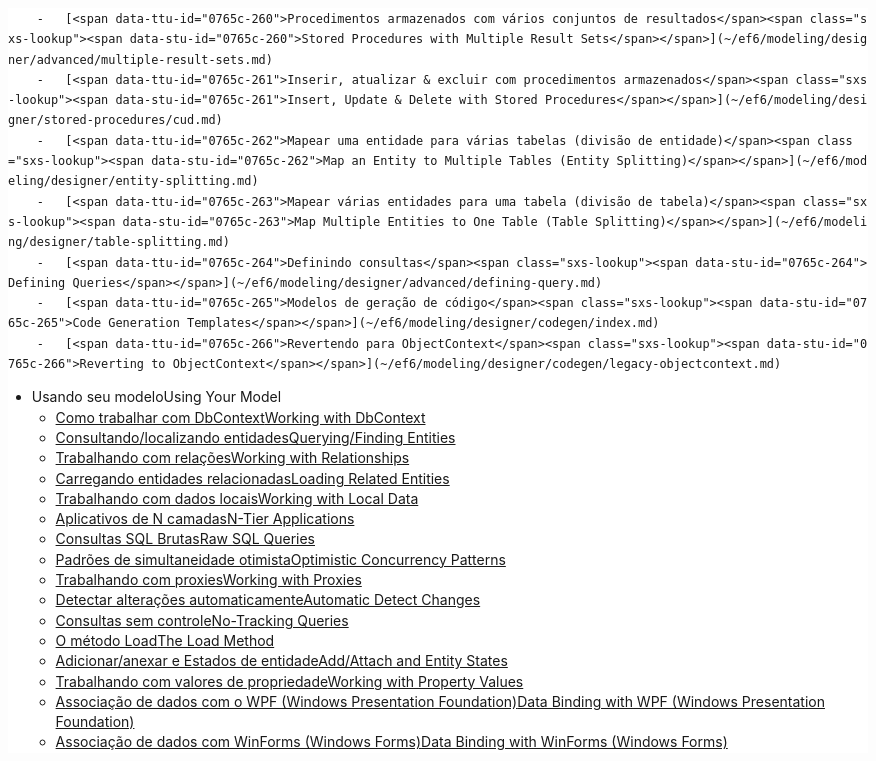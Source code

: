         -   [<span data-ttu-id="0765c-260">Procedimentos armazenados com vários conjuntos de resultados</span><span class="sxs-lookup"><span data-stu-id="0765c-260">Stored Procedures with Multiple Result Sets</span></span>](~/ef6/modeling/designer/advanced/multiple-result-sets.md)
        -   [<span data-ttu-id="0765c-261">Inserir, atualizar & excluir com procedimentos armazenados</span><span class="sxs-lookup"><span data-stu-id="0765c-261">Insert, Update & Delete with Stored Procedures</span></span>](~/ef6/modeling/designer/stored-procedures/cud.md)
        -   [<span data-ttu-id="0765c-262">Mapear uma entidade para várias tabelas (divisão de entidade)</span><span class="sxs-lookup"><span data-stu-id="0765c-262">Map an Entity to Multiple Tables (Entity Splitting)</span></span>](~/ef6/modeling/designer/entity-splitting.md)
        -   [<span data-ttu-id="0765c-263">Mapear várias entidades para uma tabela (divisão de tabela)</span><span class="sxs-lookup"><span data-stu-id="0765c-263">Map Multiple Entities to One Table (Table Splitting)</span></span>](~/ef6/modeling/designer/table-splitting.md)
        -   [<span data-ttu-id="0765c-264">Definindo consultas</span><span class="sxs-lookup"><span data-stu-id="0765c-264">Defining Queries</span></span>](~/ef6/modeling/designer/advanced/defining-query.md)
        -   [<span data-ttu-id="0765c-265">Modelos de geração de código</span><span class="sxs-lookup"><span data-stu-id="0765c-265">Code Generation Templates</span></span>](~/ef6/modeling/designer/codegen/index.md)
        -   [<span data-ttu-id="0765c-266">Revertendo para ObjectContext</span><span class="sxs-lookup"><span data-stu-id="0765c-266">Reverting to ObjectContext</span></span>](~/ef6/modeling/designer/codegen/legacy-objectcontext.md)
-   <span data-ttu-id="0765c-267">Usando seu modelo</span><span class="sxs-lookup"><span data-stu-id="0765c-267">Using Your Model</span></span>
    -   [<span data-ttu-id="0765c-268">Como trabalhar com DbContext</span><span class="sxs-lookup"><span data-stu-id="0765c-268">Working with DbContext</span></span>](~/ef6/fundamentals/working-with-dbcontext.md)
    -   [<span data-ttu-id="0765c-269">Consultando/localizando entidades</span><span class="sxs-lookup"><span data-stu-id="0765c-269">Querying/Finding Entities</span></span>](~/ef6/querying/index.md)
    -   [<span data-ttu-id="0765c-270">Trabalhando com relações</span><span class="sxs-lookup"><span data-stu-id="0765c-270">Working with Relationships</span></span>](~/ef6/fundamentals/relationships.md)
    -   [<span data-ttu-id="0765c-271">Carregando entidades relacionadas</span><span class="sxs-lookup"><span data-stu-id="0765c-271">Loading Related Entities</span></span>](~/ef6/querying/related-data.md)
    -   [<span data-ttu-id="0765c-272">Trabalhando com dados locais</span><span class="sxs-lookup"><span data-stu-id="0765c-272">Working with Local Data</span></span>](~/ef6/querying/local-data.md)
    -   [<span data-ttu-id="0765c-273">Aplicativos de N camadas</span><span class="sxs-lookup"><span data-stu-id="0765c-273">N-Tier Applications</span></span>](~/ef6/fundamentals/disconnected-entities/index.md)
    -   [<span data-ttu-id="0765c-274">Consultas SQL Brutas</span><span class="sxs-lookup"><span data-stu-id="0765c-274">Raw SQL Queries</span></span>](~/ef6/querying/raw-sql.md)
    -   [<span data-ttu-id="0765c-275">Padrões de simultaneidade otimista</span><span class="sxs-lookup"><span data-stu-id="0765c-275">Optimistic Concurrency Patterns</span></span>](~/ef6/saving/concurrency.md)
    -   [<span data-ttu-id="0765c-276">Trabalhando com proxies</span><span class="sxs-lookup"><span data-stu-id="0765c-276">Working with Proxies</span></span>](~/ef6/fundamentals/proxies.md)
    -   [<span data-ttu-id="0765c-277">Detectar alterações automaticamente</span><span class="sxs-lookup"><span data-stu-id="0765c-277">Automatic Detect Changes</span></span>](~/ef6/saving/change-tracking/auto-detect-changes.md)
    -   [<span data-ttu-id="0765c-278">Consultas sem controle</span><span class="sxs-lookup"><span data-stu-id="0765c-278">No-Tracking Queries</span></span>](~/ef6/querying/no-tracking.md)
    -   [<span data-ttu-id="0765c-279">O método Load</span><span class="sxs-lookup"><span data-stu-id="0765c-279">The Load Method</span></span>](~/ef6/querying/load-method.md)
    -   [<span data-ttu-id="0765c-280">Adicionar/anexar e Estados de entidade</span><span class="sxs-lookup"><span data-stu-id="0765c-280">Add/Attach and Entity States</span></span>](~/ef6/saving/change-tracking/entity-state.md)
    -   [<span data-ttu-id="0765c-281">Trabalhando com valores de propriedade</span><span class="sxs-lookup"><span data-stu-id="0765c-281">Working with Property Values</span></span>](~/ef6/saving/change-tracking/property-values.md)
    -   [<span data-ttu-id="0765c-282">Associação de dados com o WPF (Windows Presentation Foundation)</span><span class="sxs-lookup"><span data-stu-id="0765c-282">Data Binding with WPF (Windows Presentation Foundation)</span></span>](~/ef6/fundamentals/databinding/wpf.md)
    -   [<span data-ttu-id="0765c-283">Associação de dados com WinForms (Windows Forms)</span><span class="sxs-lookup"><span data-stu-id="0765c-283">Data Binding with WinForms (Windows Forms)</span></span>](~/ef6/fundamentals/databinding/winforms.md)
